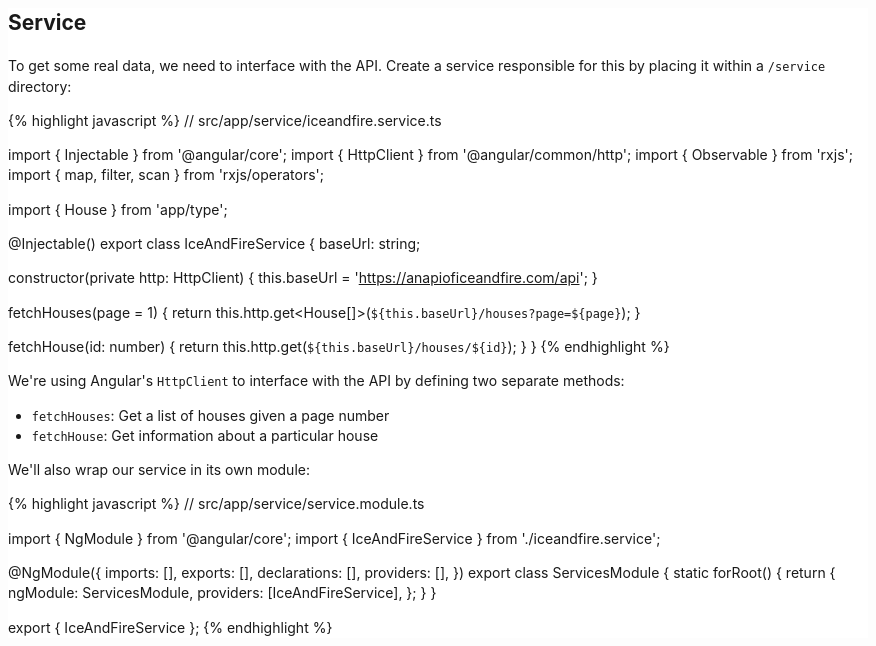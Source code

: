 ## Service

To get some real data, we need to interface with the API. Create a service responsible for this by placing it within a `/service` directory:

{% highlight javascript %}
// src/app/service/iceandfire.service.ts

import { Injectable } from '@angular/core';
import { HttpClient } from '@angular/common/http';
import { Observable } from 'rxjs';
import { map, filter, scan } from 'rxjs/operators';

import { House } from 'app/type';

@Injectable()
export class IceAndFireService {
  baseUrl: string;

  constructor(private http: HttpClient) {
    this.baseUrl = 'https://anapioficeandfire.com/api';
  }

  fetchHouses(page = 1) {
    return this.http.get<House[]>(`${this.baseUrl}/houses?page=${page}`);
  }

  fetchHouse(id: number) {
    return this.http.get<House>(`${this.baseUrl}/houses/${id}`);
  }
}
{% endhighlight %}

We're using Angular's `HttpClient` to interface with the API by defining two separate methods:

* `fetchHouses`: Get a list of houses given a page number
* `fetchHouse`: Get information about a particular house

We'll also wrap our service in its own module:

{% highlight javascript %}
// src/app/service/service.module.ts

import { NgModule } from '@angular/core';
import { IceAndFireService } from './iceandfire.service';

@NgModule({
  imports: [],
  exports: [],
  declarations: [],
  providers: [],
})
export class ServicesModule {
  static forRoot() {
    return {
      ngModule: ServicesModule,
      providers: [IceAndFireService],
    };
  }
}

export { IceAndFireService };
{% endhighlight %}

